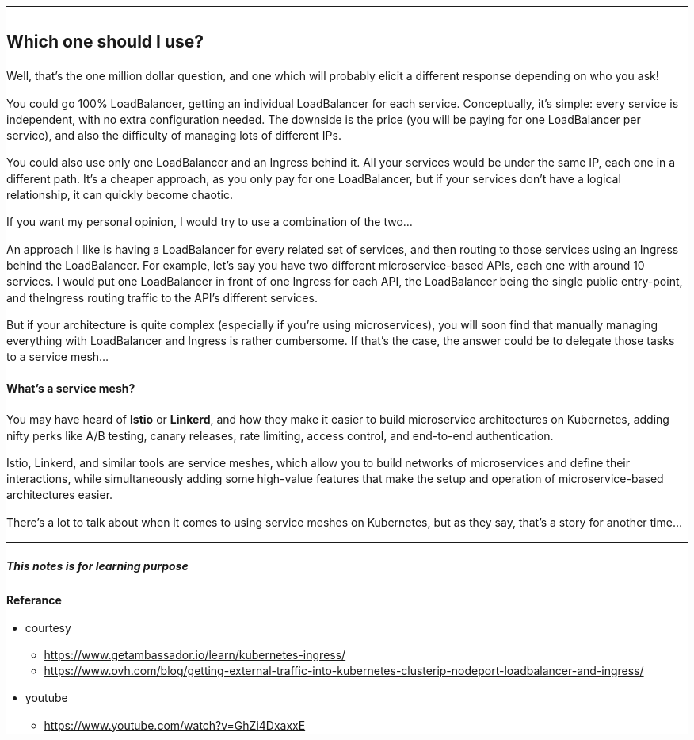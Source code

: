 ----
## Which one should I use?
  Well, that’s the one million dollar question, and one which will probably elicit a different response depending on who you ask!

  You could go 100% LoadBalancer, getting an individual LoadBalancer for each service. Conceptually, it’s simple: every service is independent, with no extra configuration needed. The downside is the price (you will be paying for one LoadBalancer per service), and also the difficulty of managing lots of different IPs.

  You could also use only one LoadBalancer and an Ingress behind it. All your services would be under the same IP, each one in a different path. It’s a cheaper approach, as you only pay for one LoadBalancer, but if your services don’t have a logical relationship, it can quickly become chaotic.

  If you want my personal opinion, I would try to use a combination of the two…

  An approach I like is having a LoadBalancer for every related set of services, and then routing to those services using an Ingress behind the LoadBalancer. For example, let’s say you have two different microservice-based APIs, each one with around 10 services. I would put one LoadBalancer in front of one Ingress for each API, the LoadBalancer being the single public entry-point, and theIngress routing traffic to the API’s different services.

  But if your architecture is quite complex (especially if you’re using microservices), you will soon find that manually managing everything with LoadBalancer and Ingress is  rather  cumbersome. If that’s the case, the answer could be to delegate those tasks to a service mesh…
  
#### What’s a service mesh?
  You may have heard of **Istio** or **Linkerd**, and how they make it easier to build microservice architectures on Kubernetes, adding nifty perks like A/B testing, canary releases, rate limiting, access control, and end-to-end authentication.

  Istio, Linkerd, and similar tools are service meshes, which allow you to build networks of microservices and define their interactions, while simultaneously adding some high-value features that make the setup and operation of microservice-based architectures easier.

  There’s a lot to talk about when it comes to using service meshes on Kubernetes, but as they say, that’s a story for another time…

----
##### This notes is for learning purpose
**Referance**
- courtesy 
  - https://www.getambassador.io/learn/kubernetes-ingress/
  - https://www.ovh.com/blog/getting-external-traffic-into-kubernetes-clusterip-nodeport-loadbalancer-and-ingress/

- youtube 
  - https://www.youtube.com/watch?v=GhZi4DxaxxE
